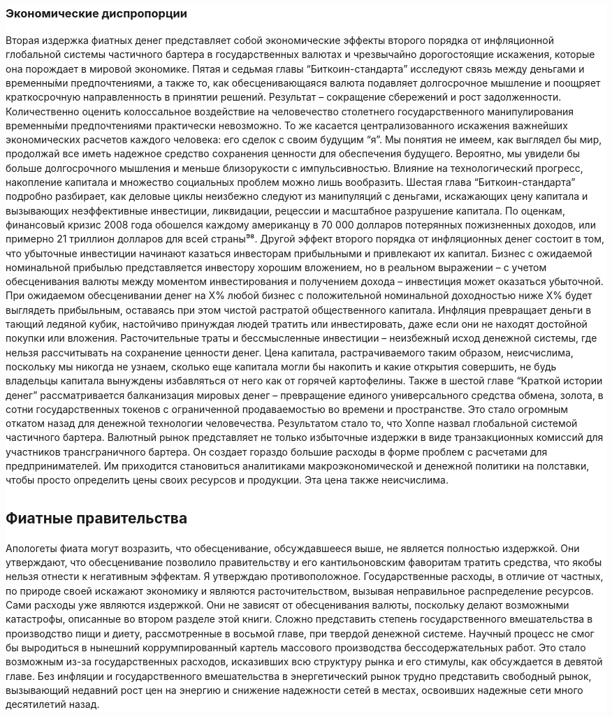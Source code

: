### Экономические диспропорции

Вторая издержка фиатных денег представляет собой экономические эффекты второго порядка от инфляционной глобальной системы частичного бартера в государственных валютах и чрезвычайно дорогостоящие искажения, которые она порождает в мировой экономике. Пятая и седьмая главы “Биткоин-стандарта” исследуют связь между деньгами и временны́ми предпочтениями, а также то, как обесценивающаяся валюта подавляет долгосрочное мышление и поощряет краткосрочную направленность в принятии решений. Результат – сокращение сбережений и рост задолженности. Количественно оценить колоссальное воздействие на человечество столетнего государственного манипулирования временны́ми предпочтениями практически невозможно. То же касается централизованного искажения важнейших экономических расчетов каждого человека: его сделок с своим будущим “я”. Мы понятия не имеем, как выглядел бы мир, продолжай все иметь надежное средство сохранения ценности для обеспечения будущего. Вероятно, мы увидели бы больше долгосрочного мышления и меньше близорукости с импульсивностью. Влияние на технологический прогресс, накопление капитала и множество социальных проблем можно лишь вообразить. Шестая глава “Биткоин-стандарта” подробно разбирает, как деловые циклы неизбежно следуют из манипуляций с деньгами, искажающих цену капитала и вызывающих неэффективные инвестиции, ликвидации, рецессии и масштабное разрушение капитала. По оценкам, финансовый кризис 2008 года обошелся каждому американцу в 70 000 долларов потерянных пожизненных доходов, или примерно 21 триллион долларов для всей страны⁹⁸.
Другой эффект второго порядка от инфляционных денег состоит в том, что убыточные инвестиции начинают казаться инвесторам прибыльными и привлекают их капитал. Бизнес с ожидаемой номинальной прибылью представляется инвестору хорошим вложением, но в реальном выражении – с учетом обесценивания валюты между моментом инвестирования и получением дохода – инвестиция может оказаться убыточной. При ожидаемом обесценивании денег на X% любой бизнес с положительной номинальной доходностью ниже X% будет выглядеть прибыльным, оставаясь при этом чистой растратой общественного капитала. Инфляция превращает деньги в тающий ледяной кубик, настойчиво принуждая людей тратить или инвестировать, даже если они не находят достойной покупки или вложения. Расточительные траты и бессмысленные инвестиции – неизбежный исход денежной системы, где нельзя рассчитывать на сохранение ценности денег. Цена капитала, растрачиваемого таким образом, неисчислима, поскольку мы никогда не узнаем, сколько еще капитала могли бы накопить и какие открытия совершить, не будь владельцы капитала вынуждены избавляться от него как от горячей картофелины.
Также в шестой главе “Краткой истории денег” рассматривается балканизация мировых денег – превращение единого универсального средства обмена, золота, в сотни государственных токенов с ограниченной продаваемостью во времени и пространстве. Это стало огромным откатом назад для денежной технологии человечества. Результатом стало то, что Хоппе назвал глобальной системой частичного бартера. Валютный рынок представляет не только избыточные издержки в виде транзакционных комиссий для участников трансграничного бартера. Он создает гораздо большие расходы в форме проблем с расчетами для предпринимателей. Им приходится становиться аналитиками макроэкономической и денежной политики на полставки, чтобы просто определить цены своих ресурсов и продукции. Эта цена также неисчислима.

## Фиатные правительства

Апологеты фиата могут возразить, что обесценивание, обсуждавшееся выше, не является полностью издержкой. Они утверждают, что обесценивание позволило правительству и его кантильоновским фаворитам тратить средства, что якобы нельзя отнести к негативным эффектам. Я утверждаю противоположное. Государственные расходы, в отличие от частных, по природе своей искажают экономику и являются расточительством, вызывая неправильное распределение ресурсов. Сами расходы уже являются издержкой. Они не зависят от обесценивания валюты, поскольку делают возможными катастрофы, описанные во втором разделе этой книги. Сложно представить степень государственного вмешательства в производство пищи и диету, рассмотренные в восьмой главе, при твердой денежной системе. Научный процесс не смог бы выродиться в нынешний коррумпированный картель массового производства бессодержательных работ. Это стало возможным из-за государственных расходов, исказивших всю структуру рынка и его стимулы, как обсуждается в девятой главе. Без инфляции и государственного вмешательства в энергетический рынок трудно представить свободный рынок, вызывающий недавний рост цен на энергию и снижение надежности сетей в местах, освоивших надежные сети много десятилетий назад.
